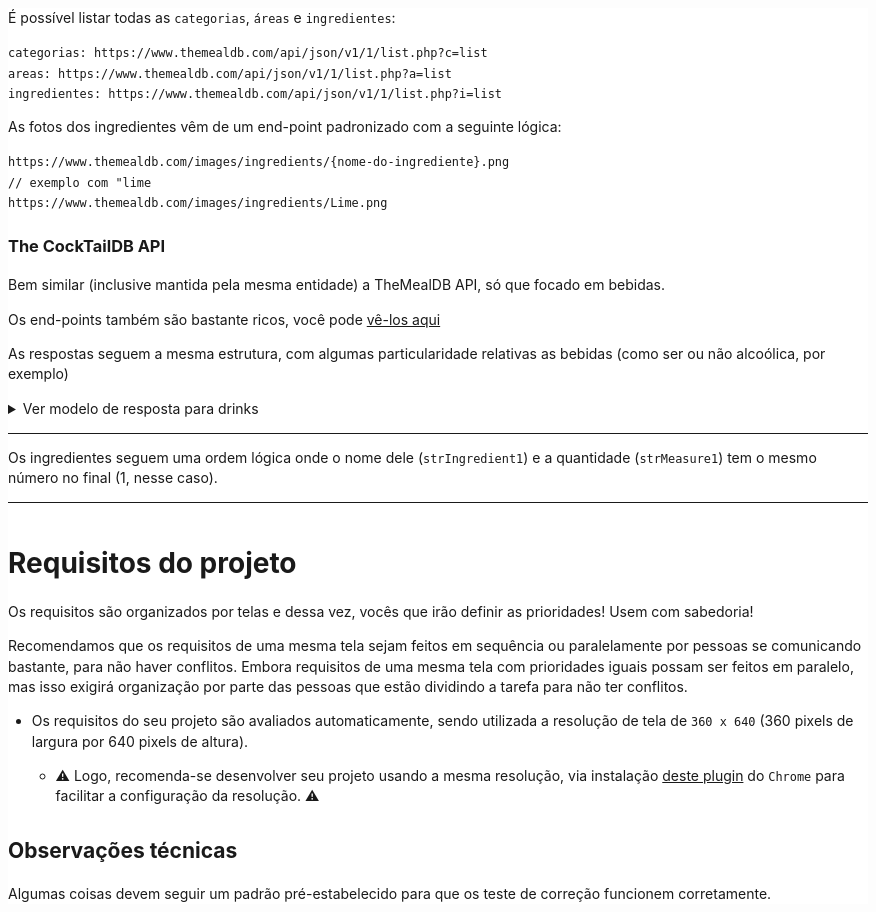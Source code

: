 É possível listar todas as `categorias`, `áreas` e `ingredientes`:

```
categorias: https://www.themealdb.com/api/json/v1/1/list.php?c=list
areas: https://www.themealdb.com/api/json/v1/1/list.php?a=list
ingredientes: https://www.themealdb.com/api/json/v1/1/list.php?i=list
```

As fotos dos ingredientes vêm de um end-point padronizado com a seguinte lógica:

```
https://www.themealdb.com/images/ingredients/{nome-do-ingrediente}.png
// exemplo com "lime
https://www.themealdb.com/images/ingredients/Lime.png
```

### The CockTailDB API

Bem similar (inclusive mantida pela mesma entidade) a TheMealDB API, só que focado em bebidas.

Os end-points também são bastante ricos, você pode [vê-los aqui](https://www.thecocktaildb.com/api.php)

As respostas seguem a mesma estrutura, com algumas particularidade relativas as bebidas (como ser ou não alcoólica, por exemplo)

  <details><summary>Ver modelo de resposta para drinks</summary></details>

---

Os ingredientes seguem uma ordem lógica onde o nome dele (`strIngredient1`) e a quantidade (`strMeasure1`) tem o mesmo número no final (1, nesse caso).

---

# Requisitos do projeto

Os requisitos são organizados por telas e dessa vez, vocês que irão definir as prioridades! Usem com sabedoria!

Recomendamos que os requisitos de uma mesma tela sejam feitos em sequência ou paralelamente por pessoas se comunicando bastante, para não haver conflitos. Embora requisitos de uma mesma tela com prioridades iguais possam ser feitos em paralelo, mas isso exigirá organização por parte das pessoas que estão dividindo a tarefa para não ter conflitos.

- Os requisitos do seu projeto são avaliados automaticamente, sendo utilizada a resolução de tela de `360 x 640` (360 pixels de largura por 640 pixels de altura).

  - ⚠️ Logo, recomenda-se desenvolver seu projeto usando a mesma resolução, via instalação [deste plugin](https://chrome.google.com/webstore/detail/window-resizer/kkelicaakdanhinjdeammmilcgefonfh?hl=en) do `Chrome` para facilitar a configuração da resolução. ⚠️

## Observações técnicas

Algumas coisas devem seguir um padrão pré-estabelecido para que os teste de correção funcionem corretamente.
